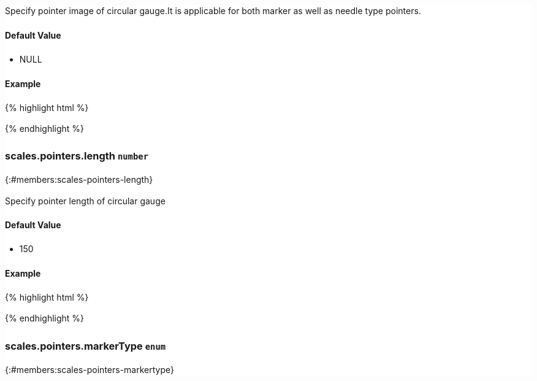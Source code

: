 


Specify pointer image of circular gauge.It is applicable for both marker as well as needle type pointers.


#### Default Value



* NULL




#### Example


{% highlight html %}
 
<div id="CoreCircularGauge">
</div> 
 
<script>                  
        $("#CoreCircularGauge").ejCircularGauge({ scales: [{ pointers: [{ type: "marker", markerType: "image", imageUrl: "football.png" }] }] });
</script>{% endhighlight %}




### scales.pointers.length `number`
{:#members:scales-pointers-length}




Specify pointer length of circular gauge


#### Default Value



* 150




#### Example


{% highlight html %}
 
<div id="CoreCircularGauge">
</div> 
 
<script>          
        $("#CoreCircularGauge").ejCircularGauge({ scales: [{ pointers: [{ length: 50 }] }] });
</script>{% endhighlight %}




### scales.pointers.markerType `enum`
{:#members:scales-pointers-markertype}
